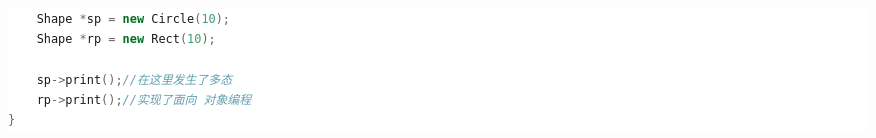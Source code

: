 ```C++
	Shape *sp = new Circle(10);
	Shape *rp = new Rect(10);

	sp->print();//在这里发生了多态
	rp->print();//实现了面向 对象编程
}
```


